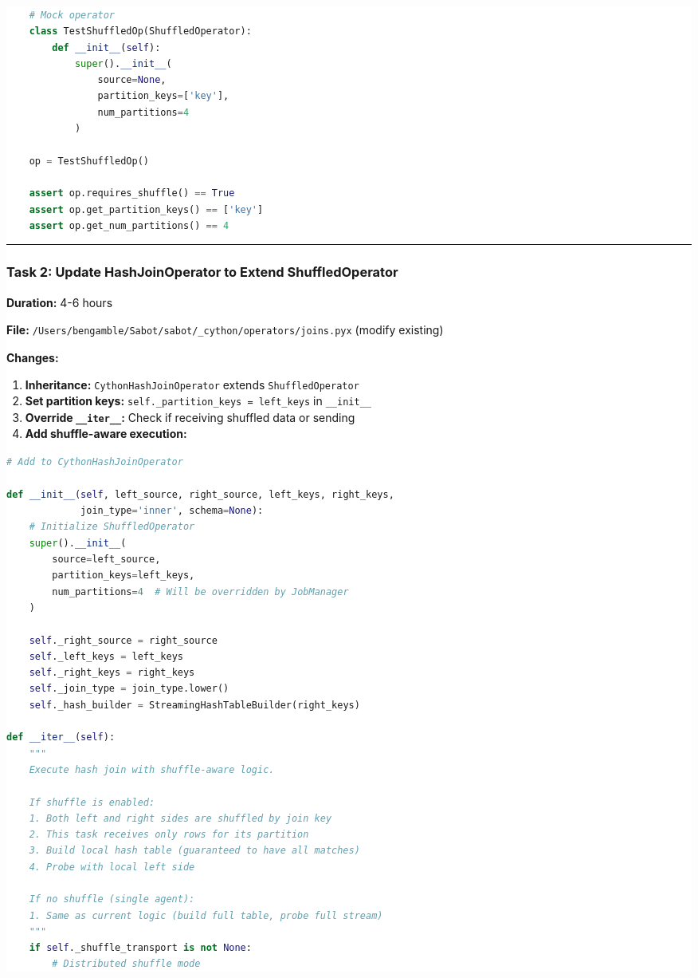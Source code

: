 ```python
    # Mock operator
    class TestShuffledOp(ShuffledOperator):
        def __init__(self):
            super().__init__(
                source=None,
                partition_keys=['key'],
                num_partitions=4
            )

    op = TestShuffledOp()

    assert op.requires_shuffle() == True
    assert op.get_partition_keys() == ['key']
    assert op.get_num_partitions() == 4
```

---

### Task 2: Update HashJoinOperator to Extend ShuffledOperator

**Duration:** 4-6 hours

**File:** `/Users/bengamble/Sabot/sabot/_cython/operators/joins.pyx` (modify existing)

**Changes:**

1. **Inheritance:** `CythonHashJoinOperator` extends `ShuffledOperator`
2. **Set partition keys:** `self._partition_keys = left_keys` in `__init__`
3. **Override `__iter__`:** Check if receiving shuffled data or sending
4. **Add shuffle-aware execution:**

```python
# Add to CythonHashJoinOperator

def __init__(self, left_source, right_source, left_keys, right_keys,
             join_type='inner', schema=None):
    # Initialize ShuffledOperator
    super().__init__(
        source=left_source,
        partition_keys=left_keys,
        num_partitions=4  # Will be overridden by JobManager
    )

    self._right_source = right_source
    self._left_keys = left_keys
    self._right_keys = right_keys
    self._join_type = join_type.lower()
    self._hash_builder = StreamingHashTableBuilder(right_keys)

def __iter__(self):
    """
    Execute hash join with shuffle-aware logic.

    If shuffle is enabled:
    1. Both left and right sides are shuffled by join key
    2. This task receives only rows for its partition
    3. Build local hash table (guaranteed to have all matches)
    4. Probe with local left side

    If no shuffle (single agent):
    1. Same as current logic (build full table, probe full stream)
    """
    if self._shuffle_transport is not None:
        # Distributed shuffle mode
```
